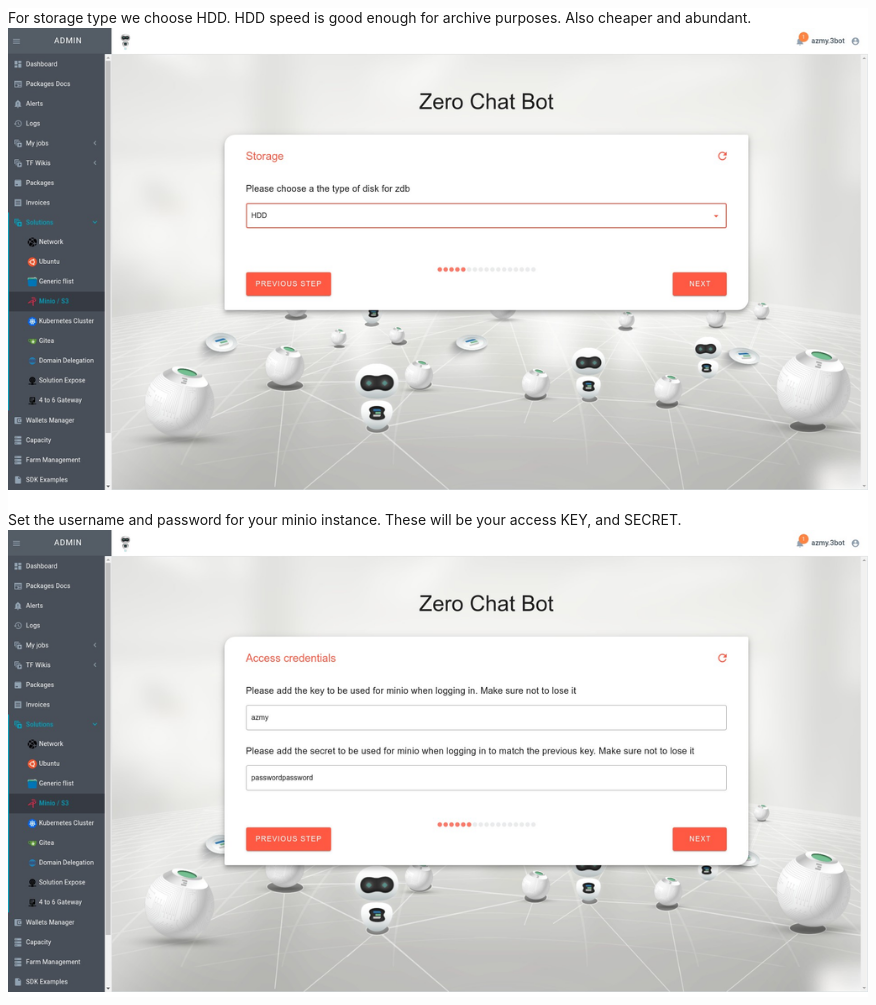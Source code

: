 For storage type we choose HDD. HDD speed is good enough for archive purposes. Also cheaper and abundant.
![014](./img/014.jpeg)

Set the username and password for your minio instance. These will be your access KEY, and SECRET.
![015](./img/015.jpeg)
